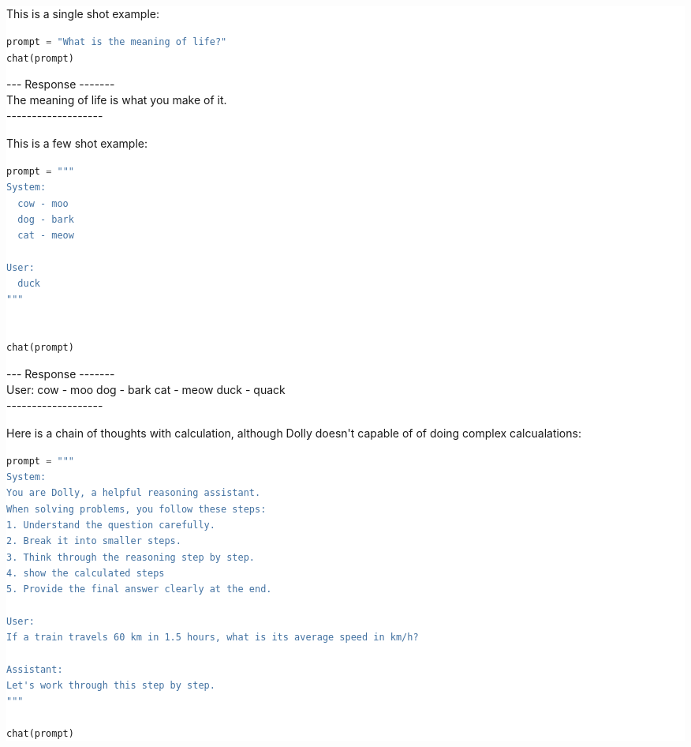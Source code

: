 This is a single shot example:


```python
prompt = "What is the meaning of life?"
chat(prompt)
```


--- Response -------<br/>The meaning of life is what you make of it.<br/>-------------------


This is a few shot example:


```python
prompt = """
System:
  cow - moo
  dog - bark
  cat - meow

User:
  duck
"""


chat(prompt)
```


--- Response -------<br/>User:
  cow - moo
  dog - bark
  cat - meow
  duck - quack<br/>-------------------


Here is a chain of thoughts with calculation, although Dolly doesn't capable of of doing complex calcualations:


```python
prompt = """
System:
You are Dolly, a helpful reasoning assistant.
When solving problems, you follow these steps:
1. Understand the question carefully.
2. Break it into smaller steps.
3. Think through the reasoning step by step.
4. show the calculated steps
5. Provide the final answer clearly at the end.

User:
If a train travels 60 km in 1.5 hours, what is its average speed in km/h?

Assistant:
Let's work through this step by step.
"""

chat(prompt)
```
